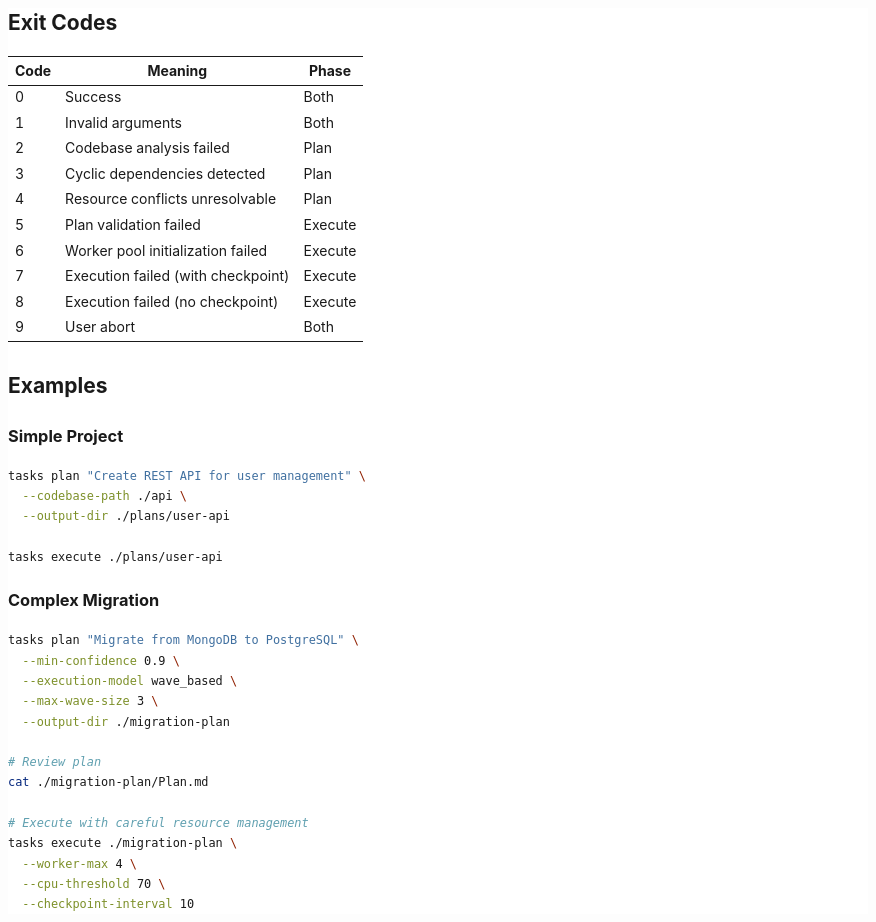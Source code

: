   ## Exit Codes

  |Code|Meaning|Phase|
  |---|---|---|
  |0|Success|Both|
  |1|Invalid arguments|Both|
  |2|Codebase analysis failed|Plan|
  |3|Cyclic dependencies detected|Plan|
  |4|Resource conflicts unresolvable|Plan|
  |5|Plan validation failed|Execute|
  |6|Worker pool initialization failed|Execute|
  |7|Execution failed (with checkpoint)|Execute|
  |8|Execution failed (no checkpoint)|Execute|
  |9|User abort|Both|

  ## Examples

  ### Simple Project

  ```bash
  tasks plan "Create REST API for user management" \
    --codebase-path ./api \
    --output-dir ./plans/user-api

  tasks execute ./plans/user-api
  ```

  ### Complex Migration

  ```bash
  tasks plan "Migrate from MongoDB to PostgreSQL" \
    --min-confidence 0.9 \
    --execution-model wave_based \
    --max-wave-size 3 \
    --output-dir ./migration-plan

  # Review plan
  cat ./migration-plan/Plan.md

  # Execute with careful resource management
  tasks execute ./migration-plan \
    --worker-max 4 \
    --cpu-threshold 70 \
    --checkpoint-interval 10
  ```

